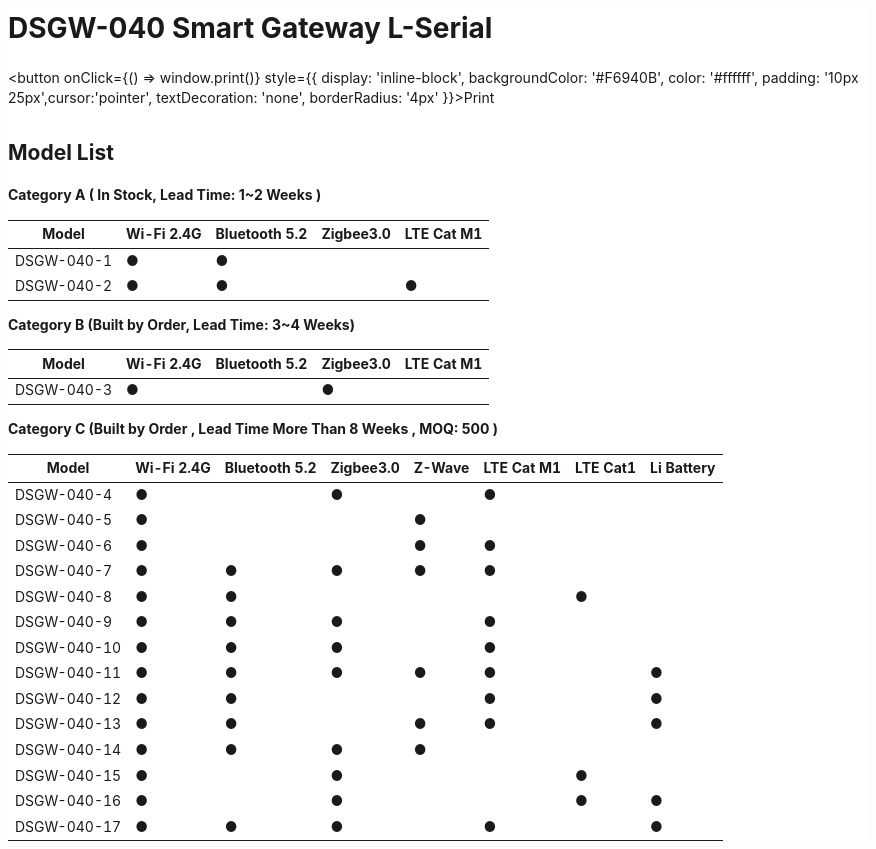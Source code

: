 # **DSGW-040 Smart Gateway L-Serial**

<div style={{textAlign: 'center'}}>

<button onClick={() => window.print()} style={{ display: 'inline-block', backgroundColor: '#F6940B', color: '#ffffff', padding: '10px 25px',cursor:'pointer', textDecoration: 'none', borderRadius: '4px' }}>Print</button>

</div>

## **Model List**

**Category A ( In Stock, Lead Time: 1~2 Weeks )**

| Model      | Wi-Fi 2.4G | Bluetooth 5.2 | Zigbee3.0 | LTE Cat M1 |
| ---------- | ---------- | ------------- | --------- | ---------- |
| DSGW-040-1 | ●          | ●             |           |            |
| DSGW-040-2 | ●          | ●             |           | ●          |

**Category B (Built by Order, Lead Time: 3~4 Weeks)**

| Model      | Wi-Fi 2.4G | Bluetooth 5.2 | Zigbee3.0 | LTE Cat M1 |
| ---------- | ---------- | ------------- | --------- | ---------- |
| DSGW-040-3 | ●          |               | ●         |            |

**Category C (Built by Order , Lead Time More Than 8 Weeks , MOQ: 500 )**

| Model       | Wi-Fi 2.4G | Bluetooth 5.2 | Zigbee3.0 | Z-Wave | LTE Cat M1 | LTE Cat1 | Li Battery |
| ----------- | ---------- | ------------- | --------- | ------ | ---------- | -------- | ---------- |
| DSGW-040-4  | ●          |               | ●         |        | ●          |          |            |
| DSGW-040-5  | ●          |               |           | ●      |            |          |            |
| DSGW-040-6  | ●          |               |           | ●      | ●          |          |            |
| DSGW-040-7  | ●          | ●             | ●         | ●      | ●          |          |            |
| DSGW-040-8  | ●          | ●             |           |        |            | ●        |            |
| DSGW-040-9  | ●          | ●             | ●         |        | ●          |          |            |
| DSGW-040-10 | ●          | ●             | ●         |        | ●          |          |            |
| DSGW-040-11 | ●          | ●             | ●         | ●      | ●          |          | ●          |
| DSGW-040-12 | ●          | ●             |           |        | ●          |          | ●          |
| DSGW-040-13 | ●          | ●             |           | ●      | ●          |          | ●          |
| DSGW-040-14 | ●          | ●             | ●         | ●      |            |          |            |
| DSGW-040-15 | ●          |               | ●         |        |            | ●        |            |
| DSGW-040-16 | ●          |               | ●         |        |            | ●        | ●          |
| DSGW-040-17 | ●          | ●             | ●         |        | ●          |          | ●          |
